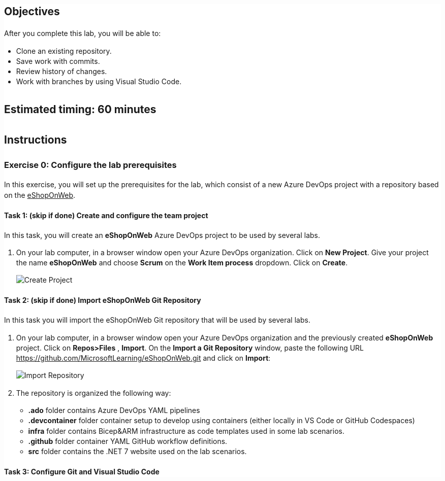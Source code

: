 ## Objectives

After you complete this lab, you will be able to:

- Clone an existing repository.
- Save work with commits.
- Review history of changes.
- Work with branches by using Visual Studio Code.

## Estimated timing: 60 minutes

## Instructions

### Exercise 0: Configure the lab prerequisites

In this exercise, you will set up the prerequisites for the lab, which consist of a new Azure DevOps project with a repository based on the [eShopOnWeb](https://github.com/MicrosoftLearning/eShopOnWeb).

#### Task 1: (skip if done) Create and configure the team project

In this task, you will create an **eShopOnWeb** Azure DevOps project to be used by several labs.

1. On your lab computer, in a browser window open your Azure DevOps organization. Click on **New Project**. Give your project the name **eShopOnWeb** and choose **Scrum** on the **Work Item process** dropdown. Click on **Create**.

    ![Create Project](images/create-project.png)

#### Task 2: (skip if done) Import eShopOnWeb Git Repository

In this task you will import the eShopOnWeb Git repository that will be used by several labs.

1. On your lab computer, in a browser window open your Azure DevOps organization and the previously created **eShopOnWeb** project. Click on **Repos>Files** , **Import**. On the **Import a Git Repository** window, paste the following URL https://github.com/MicrosoftLearning/eShopOnWeb.git  and click on **Import**:

    ![Import Repository](images/import-repo.png)

1. The repository is organized the following way:
    - **.ado** folder contains Azure DevOps YAML pipelines
    - **.devcontainer** folder container setup to develop using containers (either locally in VS Code or GitHub Codespaces)
    - **infra** folder contains Bicep&ARM infrastructure as code templates used in some lab scenarios.
    - **.github** folder container YAML GitHub workflow definitions.
    - **src** folder contains the .NET 7 website used on the lab scenarios.

#### Task 3: Configure Git and Visual Studio Code
